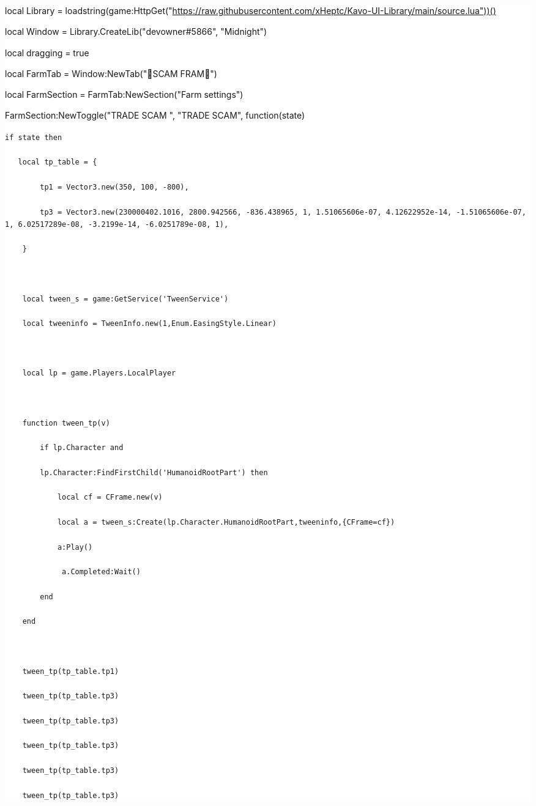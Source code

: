local Library = loadstring(game:HttpGet("https://raw.githubusercontent.com/xHeptc/Kavo-UI-Library/main/source.lua"))()

local Window = Library.CreateLib("devowner#5866", "Midnight")

local dragging = true

local FarmTab = Window:NewTab("🔱SCAM FRAM🔱")

local FarmSection = FarmTab:NewSection("Farm settings")

FarmSection:NewToggle("TRADE SCAM ", "TRADE SCAM", function(state)

    if state then

       local tp_table = {

            tp1 = Vector3.new(350, 100, -800),

            tp3 = Vector3.new(230000402.1016, 2800.942566, -836.438965, 1, 1.51065606e-07, 4.12622952e-14, -1.51065606e-07, 1, 6.02517289e-08, -3.2199e-14, -6.0251789e-08, 1),

        }

        

        local tween_s = game:GetService('TweenService')

        local tweeninfo = TweenInfo.new(1,Enum.EasingStyle.Linear)

        

        local lp = game.Players.LocalPlayer

        

        function tween_tp(v)

            if lp.Character and 

            lp.Character:FindFirstChild('HumanoidRootPart') then

                local cf = CFrame.new(v)

                local a = tween_s:Create(lp.Character.HumanoidRootPart,tweeninfo,{CFrame=cf})

                a:Play()

                 a.Completed:Wait()

            end

        end

        

        tween_tp(tp_table.tp1)

        tween_tp(tp_table.tp3)

        tween_tp(tp_table.tp3)

        tween_tp(tp_table.tp3)

        tween_tp(tp_table.tp3)

        tween_tp(tp_table.tp3)
